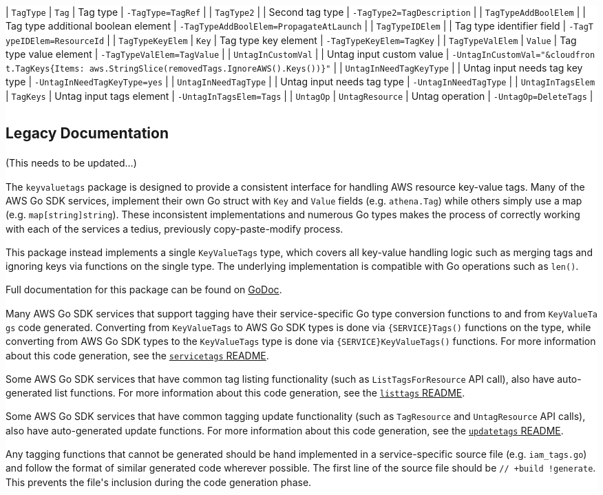| `TagType` | `Tag` | Tag type | `-TagType=TagRef` |
| `TagType2` |  | Second tag type | `-TagType2=TagDescription` |
| `TagTypeAddBoolElem` |  | Tag type additional boolean element | `-TagTypeAddBoolElem=PropagateAtLaunch` |
| `TagTypeIDElem` |  | Tag type identifier field | `-TagTypeIDElem=ResourceId` |
| `TagTypeKeyElem` | `Key` | Tag type key element | `-TagTypeKeyElem=TagKey` |
| `TagTypeValElem` | `Value` | Tag type value element | `-TagTypeValElem=TagValue` |
| `UntagInCustomVal` |  | Untag input custom value | `-UntagInCustomVal="&cloudfront.TagKeys{Items: aws.StringSlice(removedTags.IgnoreAWS().Keys())}"` |
| `UntagInNeedTagKeyType` |  | Untag input needs tag key type | `-UntagInNeedTagKeyType=yes` |
| `UntagInNeedTagType` |  | Untag input needs tag type | `-UntagInNeedTagType` |
| `UntagInTagsElem` | `TagKeys` | Untag input tags element | `-UntagInTagsElem=Tags` |
| `UntagOp` | `UntagResource` | Untag operation | `-UntagOp=DeleteTags` |

## Legacy Documentation

(This needs to be updated...)

The `keyvaluetags` package is designed to provide a consistent interface for handling AWS resource key-value tags. Many of the AWS Go SDK services, implement their own Go struct with `Key` and `Value` fields (e.g. `athena.Tag`) while others simply use a map (e.g. `map[string]string`). These inconsistent implementations and numerous Go types makes the process of correctly working with each of the services a tedius, previously copy-paste-modify process.

This package instead implements a single `KeyValueTags` type, which covers all key-value handling logic such as merging tags and ignoring keys via functions on the single type. The underlying implementation is compatible with Go operations such as `len()`.

Full documentation for this package can be found on [GoDoc](https://godoc.org/github.com/terraform-providers/terraform-provider-aws/aws/internal/keyvaluetags).

Many AWS Go SDK services that support tagging have their service-specific Go type conversion functions to and from `KeyValueTags` code generated. Converting from `KeyValueTags` to AWS Go SDK types is done via `{SERVICE}Tags()` functions on the type, while converting from AWS Go SDK types to the `KeyValueTags` type is done via `{SERVICE}KeyValueTags()` functions. For more information about this code generation, see the [`servicetags` README](README_servicetags.md).

Some AWS Go SDK services that have common tag listing functionality (such as `ListTagsForResource` API call), also have auto-generated list functions. For more information about this code generation, see the [`listtags` README](README_listtags.md).

Some AWS Go SDK services that have common tagging update functionality (such as `TagResource` and `UntagResource` API calls), also have auto-generated update functions. For more information about this code generation, see the [`updatetags` README](README_updatetags.md).

Any tagging functions that cannot be generated should be hand implemented in a service-specific source file (e.g. `iam_tags.go`) and follow the format of similar generated code wherever possible. The first line of the source file should be `// +build !generate`. This prevents the file's inclusion during the code generation phase.
